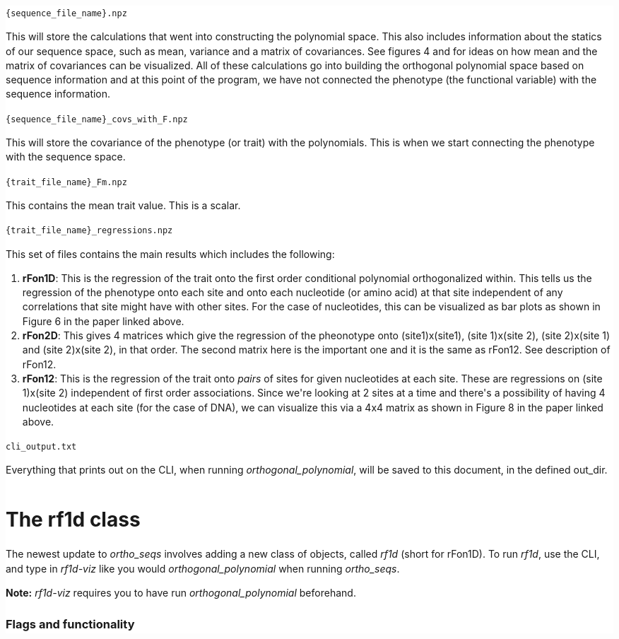 ```
{sequence_file_name}.npz
```
This will store the calculations that went into constructing the polynomial space. This also includes information about the statics of our sequence space, such as mean, variance and a matrix of covariances. See figures 4 and for ideas on how mean and the matrix of covariances can be visualized. All of these calculations go into building the orthogonal polynomial space based on sequence information and at this point of the program, we have not connected the phenotype (the functional variable) with the sequence information.  

```
{sequence_file_name}_covs_with_F.npz
```
This will store the covariance of the phenotype (or trait) with the polynomials. This is when we start connecting the phenotype with the sequence space.

```
{trait_file_name}_Fm.npz
```
This contains the mean trait value. This is a scalar.

```
{trait_file_name}_regressions.npz
```
This set of files contains the main results which includes the following:
1. **rFon1D**: This is the regression of the trait onto the first order conditional polynomial orthogonalized within. This tells us the regression of the phenotype onto each site and onto each nucleotide (or amino acid) at that site independent of any correlations that site might have with other sites. For the case of nucleotides, this can be visualized as bar plots as shown in Figure 6 in the paper linked above.
2. **rFon2D**: This gives 4 matrices which give the regression of the pheonotype onto (site1)x(site1), (site 1)x(site 2), (site 2)x(site 1) and (site 2)x(site 2), in that order. The second matrix here is the important one and it is the same as rFon12. See description of rFon12.
3. **rFon12**:  This is the regression of the trait onto *pairs* of sites for given nucleotides at each site. These are regressions on (site 1)x(site 2) independent of first order associations. Since we're looking at 2 sites at a time and there's a possibility of having 4 nucleotides at each site (for the case of DNA), we can visualize this via a 4x4 matrix as shown in Figure 8 in the paper linked above.

```
cli_output.txt
```
Everything that prints out on the CLI, when running *orthogonal_polynomial*, will be saved to this document, in the defined out_dir.


# The rf1d class
The newest update to *ortho_seqs* involves adding a new class of objects, called *rf1d* (short for rFon1D). To run *rf1d*, use the CLI, and type in *rf1d-viz* like you would *orthogonal_polynomial* when running *ortho_seqs*.

**Note:** *rf1d-viz* requires you to have run *orthogonal_polynomial* beforehand.

### Flags and functionality
